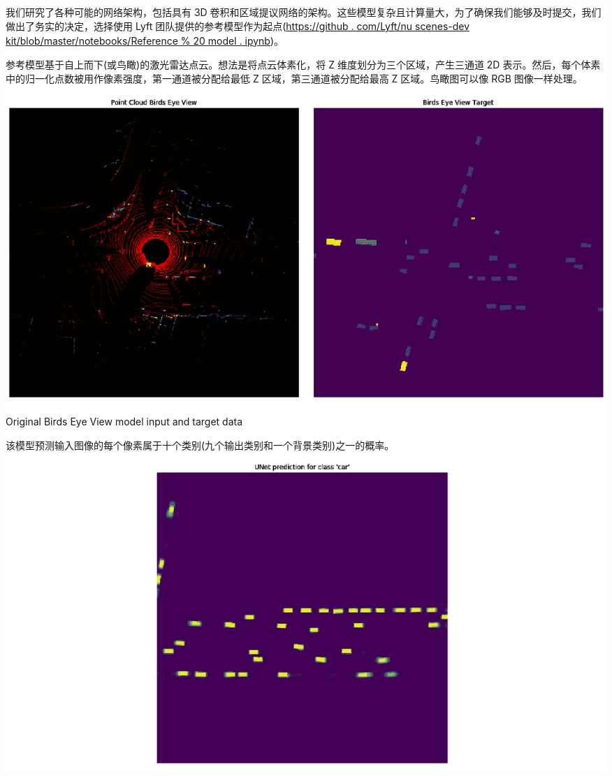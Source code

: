 我们研究了各种可能的网络架构，包括具有 3D 卷积和区域提议网络的架构。这些模型复杂且计算量大，为了确保我们能够及时提交，我们做出了务实的决定，选择使用 Lyft 团队提供的参考模型作为起点([https://github . com/Lyft/nu scenes-dev kit/blob/master/notebooks/Reference % 20 model . ipynb](https://github.com/lyft/nuscenes-devkit/blob/master/notebooks/Reference%20Model.ipynb))。

参考模型基于自上而下(或鸟瞰)的激光雷达点云。想法是将点云体素化，将 Z 维度划分为三个区域，产生三通道 2D 表示。然后，每个体素中的归一化点数被用作像素强度，第一通道被分配给最低 Z 区域，第三通道被分配给最高 Z 区域。鸟瞰图可以像 RGB 图像一样处理。

![](img/c8045a85162865393d05818d7b02e2f7.png)

Original Birds Eye View model input and target data

该模型预测输入图像的每个像素属于十个类别(九个输出类别和一个背景类别)之一的概率。

![](img/7f4eb4297e0a2635ef8140c74645c5df.png)
